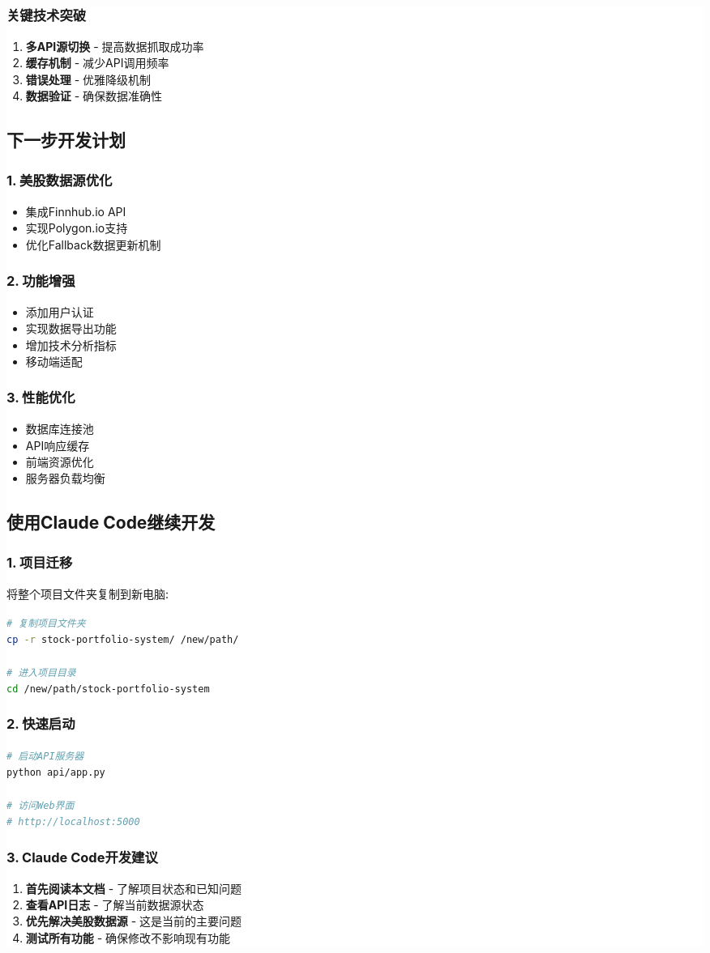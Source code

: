 ### 关键技术突破
1. **多API源切换** - 提高数据抓取成功率
2. **缓存机制** - 减少API调用频率
3. **错误处理** - 优雅降级机制
4. **数据验证** - 确保数据准确性

## 下一步开发计划

### 1. 美股数据源优化
- 集成Finnhub.io API
- 实现Polygon.io支持
- 优化Fallback数据更新机制

### 2. 功能增强
- 添加用户认证
- 实现数据导出功能
- 增加技术分析指标
- 移动端适配

### 3. 性能优化
- 数据库连接池
- API响应缓存
- 前端资源优化
- 服务器负载均衡

## 使用Claude Code继续开发

### 1. 项目迁移
将整个项目文件夹复制到新电脑:
```bash
# 复制项目文件夹
cp -r stock-portfolio-system/ /new/path/

# 进入项目目录
cd /new/path/stock-portfolio-system
```

### 2. 快速启动
```bash
# 启动API服务器
python api/app.py

# 访问Web界面
# http://localhost:5000
```

### 3. Claude Code开发建议
1. **首先阅读本文档** - 了解项目状态和已知问题
2. **查看API日志** - 了解当前数据源状态
3. **优先解决美股数据源** - 这是当前的主要问题
4. **测试所有功能** - 确保修改不影响现有功能
